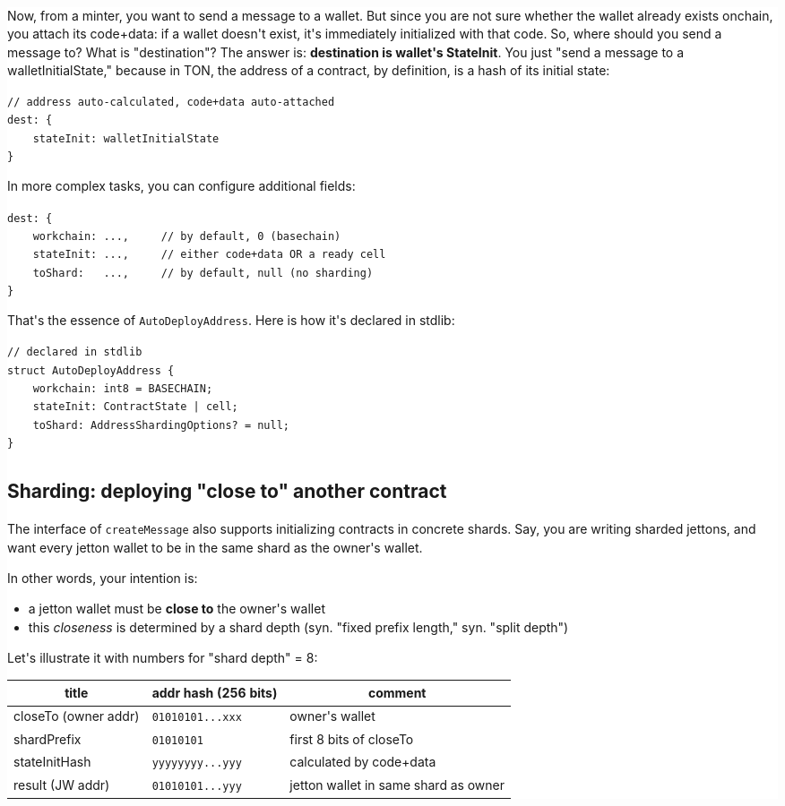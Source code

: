 Now, from a minter, you want to send a message to a wallet. But since you are not sure whether the wallet already exists onchain, you attach its code+data: 
if a wallet doesn't exist, it's immediately initialized with that code. 
So, where should you send a message to? What is "destination"? The answer is: **destination is wallet's StateInit**. 
You just "send a message to a walletInitialState," because in TON, the address of a contract, by definition, is a hash of its initial state:
```tolk
// address auto-calculated, code+data auto-attached
dest: {
    stateInit: walletInitialState
}
```

In more complex tasks, you can configure additional fields:
```tolk
dest: {
    workchain: ...,     // by default, 0 (basechain)
    stateInit: ...,     // either code+data OR a ready cell
    toShard:   ...,     // by default, null (no sharding) 
}
```

That's the essence of `AutoDeployAddress`. Here is how it's declared in stdlib:
```tolk
// declared in stdlib
struct AutoDeployAddress {
    workchain: int8 = BASECHAIN;
    stateInit: ContractState | cell;
    toShard: AddressShardingOptions? = null;
}
```


## Sharding: deploying "close to" another contract

The interface of `createMessage` also supports initializing contracts in concrete shards. 
Say, you are writing sharded jettons, and want every jetton wallet to be in the same shard as the owner's wallet.

In other words, your intention is:
* a jetton wallet must be **close to** the owner's wallet
* this *closeness* is determined by a shard depth (syn. "fixed prefix length," syn. "split depth")

Let's illustrate it with numbers for "shard depth" = 8:

|  title               | addr hash (256 bits)       | comment                              |
|----------------------|----------------------------|--------------------------------------|
| closeTo (owner addr) | `01010101...xxx`           | owner's wallet                       |
| shardPrefix          | `01010101`                 | first 8 bits of closeTo              |
| stateInitHash        | `yyyyyyyy...yyy`           | calculated by code+data              |
| result (JW addr)     | `01010101...yyy`           | jetton wallet in same shard as owner |
